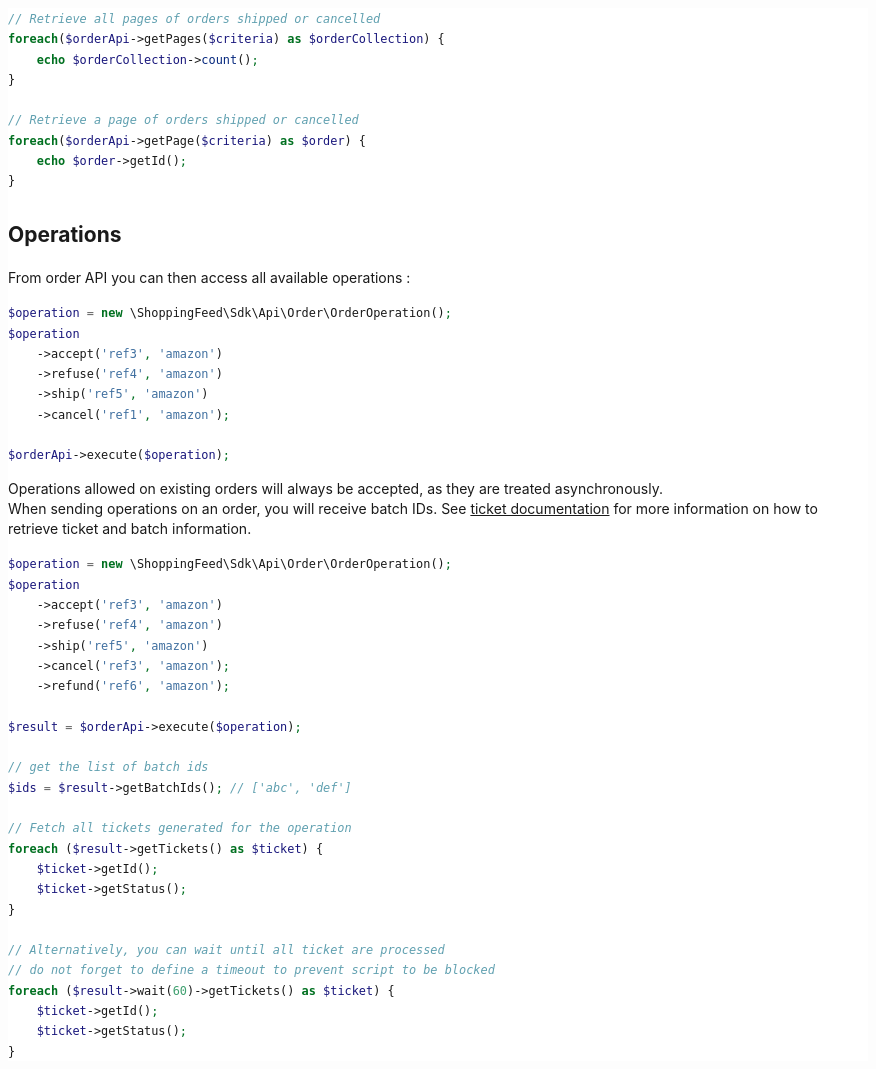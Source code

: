 ```php
// Retrieve all pages of orders shipped or cancelled
foreach($orderApi->getPages($criteria) as $orderCollection) {
    echo $orderCollection->count();
}

// Retrieve a page of orders shipped or cancelled
foreach($orderApi->getPage($criteria) as $order) {
    echo $order->getId();
}
```

## Operations

From order API you can then access all available operations :

```php
$operation = new \ShoppingFeed\Sdk\Api\Order\OrderOperation();
$operation
    ->accept('ref3', 'amazon')
    ->refuse('ref4', 'amazon')
    ->ship('ref5', 'amazon')
    ->cancel('ref1', 'amazon');

$orderApi->execute($operation);
```

Operations allowed on existing orders will always be accepted, as they are treated asynchronously.    
When sending operations on an order, you will receive batch IDs. 
See [ticket documentation](ticket.md) for more information on how to retrieve ticket and batch information.  

```php
$operation = new \ShoppingFeed\Sdk\Api\Order\OrderOperation();
$operation
    ->accept('ref3', 'amazon')
    ->refuse('ref4', 'amazon')
    ->ship('ref5', 'amazon')
    ->cancel('ref3', 'amazon');
    ->refund('ref6', 'amazon');

$result = $orderApi->execute($operation);

// get the list of batch ids
$ids = $result->getBatchIds(); // ['abc', 'def']

// Fetch all tickets generated for the operation
foreach ($result->getTickets() as $ticket) {
    $ticket->getId();
    $ticket->getStatus();
}

// Alternatively, you can wait until all ticket are processed
// do not forget to define a timeout to prevent script to be blocked
foreach ($result->wait(60)->getTickets() as $ticket) {
    $ticket->getId();
    $ticket->getStatus();
}
```
